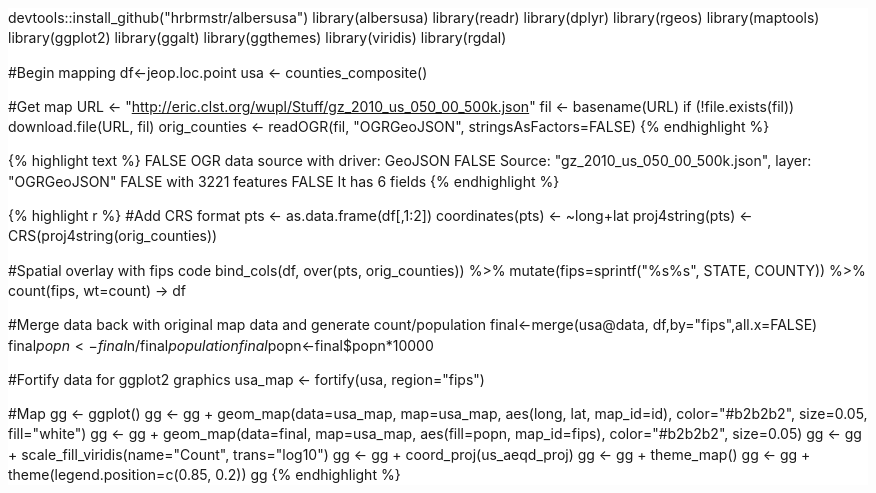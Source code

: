 devtools::install_github("hrbrmstr/albersusa")
library(albersusa)
library(readr)
library(dplyr)
library(rgeos)
library(maptools)
library(ggplot2)
library(ggalt)
library(ggthemes)
library(viridis)
library(rgdal)

#Begin mapping
df<-jeop.loc.point
usa <- counties_composite() 

#Get map
URL <- "http://eric.clst.org/wupl/Stuff/gz_2010_us_050_00_500k.json"
fil <- basename(URL)
if (!file.exists(fil)) download.file(URL, fil)
orig_counties <- readOGR(fil, "OGRGeoJSON", stringsAsFactors=FALSE)
{% endhighlight %}



{% highlight text %}
FALSE OGR data source with driver: GeoJSON 
FALSE Source: "gz_2010_us_050_00_500k.json", layer: "OGRGeoJSON"
FALSE with 3221 features
FALSE It has 6 fields
{% endhighlight %}



{% highlight r %}
#Add CRS format
pts <- as.data.frame(df[,1:2])
coordinates(pts) <- ~long+lat
proj4string(pts) <- CRS(proj4string(orig_counties))

#Spatial overlay with fips code
bind_cols(df, over(pts, orig_counties)) %>% 
  mutate(fips=sprintf("%s%s", STATE, COUNTY)) %>% 
  count(fips, wt=count) -> df

#Merge data back with original map data and generate count/population
final<-merge(usa@data, df,by="fips",all.x=FALSE)
final$popn<-final$n/final$population
final$popn<-final$popn*10000

#Fortify data for ggplot2 graphics
usa_map <- fortify(usa, region="fips")

#Map
gg <- ggplot()
gg <- gg + geom_map(data=usa_map, map=usa_map,
                    aes(long, lat, map_id=id),
                    color="#b2b2b2", size=0.05, fill="white")
gg <- gg + geom_map(data=final, map=usa_map,
                    aes(fill=popn, map_id=fips),
                    color="#b2b2b2", size=0.05)
gg <- gg + scale_fill_viridis(name="Count", trans="log10")
gg <- gg + coord_proj(us_aeqd_proj)
gg <- gg + theme_map()
gg <- gg + theme(legend.position=c(0.85, 0.2))
gg
{% endhighlight %}


[^1]: Rounded to nearest whole number.
[^2]: It must be noted that the US counties shapefile includes a number of cities as whole polygons, thus it's really a mix of counties and cities (US Census Bureau release).